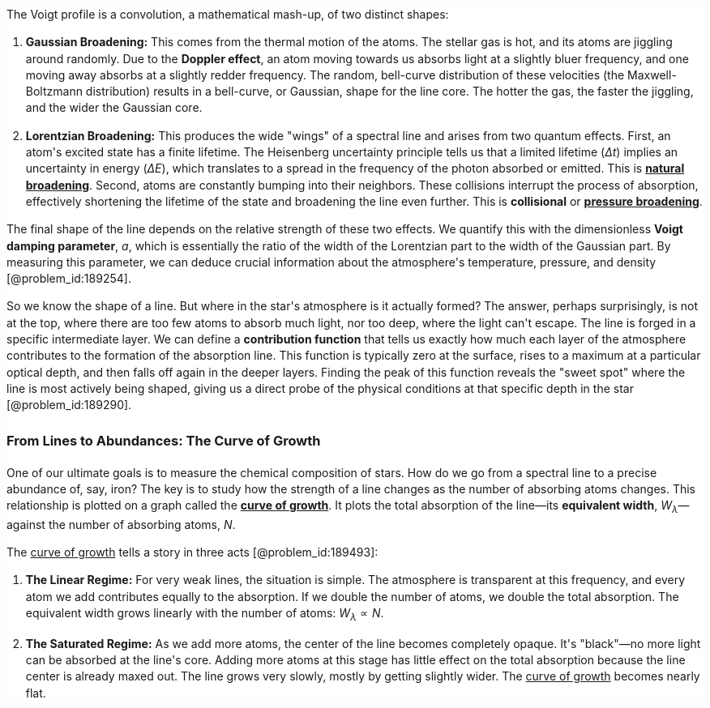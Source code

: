 The Voigt profile is a convolution, a mathematical mash-up, of two distinct shapes:

1.  **Gaussian Broadening:** This comes from the thermal motion of the atoms. The stellar gas is hot, and its atoms are jiggling around randomly. Due to the **Doppler effect**, an atom moving towards us absorbs light at a slightly bluer frequency, and one moving away absorbs at a slightly redder frequency. The random, bell-curve distribution of these velocities (the Maxwell-Boltzmann distribution) results in a bell-curve, or Gaussian, shape for the line core. The hotter the gas, the faster the jiggling, and the wider the Gaussian core.

2.  **Lorentzian Broadening:** This produces the wide "wings" of a spectral line and arises from two quantum effects. First, an atom's excited state has a finite lifetime. The Heisenberg uncertainty principle tells us that a limited lifetime ($\Delta t$) implies an uncertainty in energy ($\Delta E$), which translates to a spread in the frequency of the photon absorbed or emitted. This is **[natural broadening](@article_id:148960)**. Second, atoms are constantly bumping into their neighbors. These collisions interrupt the process of absorption, effectively shortening the lifetime of the state and broadening the line even further. This is **collisional** or **[pressure broadening](@article_id:159096)**.

The final shape of the line depends on the relative strength of these two effects. We quantify this with the dimensionless **Voigt damping parameter**, $a$, which is essentially the ratio of the width of the Lorentzian part to the width of the Gaussian part. By measuring this parameter, we can deduce crucial information about the atmosphere's temperature, pressure, and density [@problem_id:189254].

So we know the shape of a line. But where in the star's atmosphere is it actually formed? The answer, perhaps surprisingly, is not at the top, where there are too few atoms to absorb much light, nor too deep, where the light can't escape. The line is forged in a specific intermediate layer. We can define a **contribution function** that tells us exactly how much each layer of the atmosphere contributes to the formation of the absorption line. This function is typically zero at the surface, rises to a maximum at a particular optical depth, and then falls off again in the deeper layers. Finding the peak of this function reveals the "sweet spot" where the line is most actively being shaped, giving us a direct probe of the physical conditions at that specific depth in the star [@problem_id:189290].

### From Lines to Abundances: The Curve of Growth

One of our ultimate goals is to measure the chemical composition of stars. How do we go from a spectral line to a precise abundance of, say, iron? The key is to study how the strength of a line changes as the number of absorbing atoms changes. This relationship is plotted on a graph called the **[curve of growth](@article_id:157058)**. It plots the total absorption of the line—its **equivalent width**, $W_\lambda$—against the number of absorbing atoms, $N$.

The [curve of growth](@article_id:157058) tells a story in three acts [@problem_id:189493]:

1.  **The Linear Regime:** For very weak lines, the situation is simple. The atmosphere is transparent at this frequency, and every atom we add contributes equally to the absorption. If we double the number of atoms, we double the total absorption. The equivalent width grows linearly with the number of atoms: $W_\lambda \propto N$.

2.  **The Saturated Regime:** As we add more atoms, the center of the line becomes completely opaque. It's "black"—no more light can be absorbed at the line's core. Adding more atoms at this stage has little effect on the total absorption because the line center is already maxed out. The line grows very slowly, mostly by getting slightly wider. The [curve of growth](@article_id:157058) becomes nearly flat.
